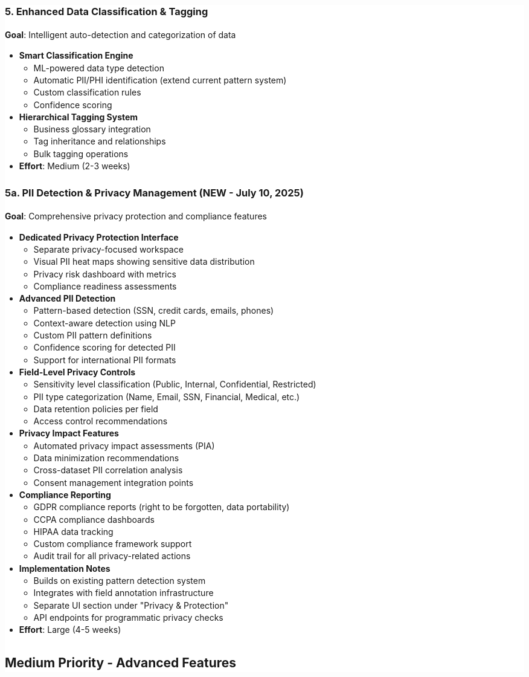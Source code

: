 ### 5. Enhanced Data Classification & Tagging
**Goal**: Intelligent auto-detection and categorization of data
- **Smart Classification Engine**
  - ML-powered data type detection
  - Automatic PII/PHI identification (extend current pattern system)
  - Custom classification rules
  - Confidence scoring
- **Hierarchical Tagging System**
  - Business glossary integration
  - Tag inheritance and relationships
  - Bulk tagging operations
- **Effort**: Medium (2-3 weeks)

### 5a. PII Detection & Privacy Management (NEW - July 10, 2025)
**Goal**: Comprehensive privacy protection and compliance features
- **Dedicated Privacy Protection Interface**
  - Separate privacy-focused workspace
  - Visual PII heat maps showing sensitive data distribution
  - Privacy risk dashboard with metrics
  - Compliance readiness assessments
- **Advanced PII Detection**
  - Pattern-based detection (SSN, credit cards, emails, phones)
  - Context-aware detection using NLP
  - Custom PII pattern definitions
  - Confidence scoring for detected PII
  - Support for international PII formats
- **Field-Level Privacy Controls**
  - Sensitivity level classification (Public, Internal, Confidential, Restricted)
  - PII type categorization (Name, Email, SSN, Financial, Medical, etc.)
  - Data retention policies per field
  - Access control recommendations
- **Privacy Impact Features**
  - Automated privacy impact assessments (PIA)
  - Data minimization recommendations
  - Cross-dataset PII correlation analysis
  - Consent management integration points
- **Compliance Reporting**
  - GDPR compliance reports (right to be forgotten, data portability)
  - CCPA compliance dashboards
  - HIPAA data tracking
  - Custom compliance framework support
  - Audit trail for all privacy-related actions
- **Implementation Notes**
  - Builds on existing pattern detection system
  - Integrates with field annotation infrastructure
  - Separate UI section under "Privacy & Protection"
  - API endpoints for programmatic privacy checks
- **Effort**: Large (4-5 weeks)

## Medium Priority - Advanced Features
